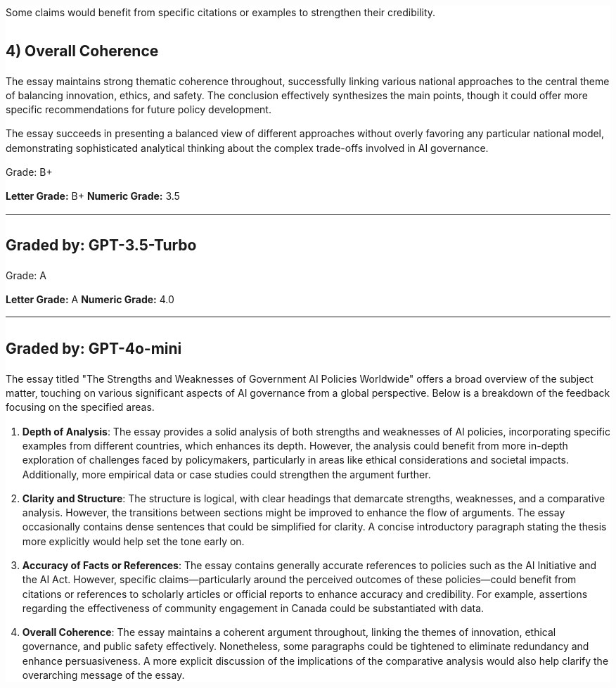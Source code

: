 Some claims would benefit from specific citations or examples to strengthen their credibility.

## 4) Overall Coherence
The essay maintains strong thematic coherence throughout, successfully linking various national approaches to the central theme of balancing innovation, ethics, and safety. The conclusion effectively synthesizes the main points, though it could offer more specific recommendations for future policy development.

The essay succeeds in presenting a balanced view of different approaches without overly favoring any particular national model, demonstrating sophisticated analytical thinking about the complex trade-offs involved in AI governance.

Grade: B+

**Letter Grade:** B+
**Numeric Grade:** 3.5

---

## Graded by: GPT-3.5-Turbo

Grade: A

**Letter Grade:** A
**Numeric Grade:** 4.0

---

## Graded by: GPT-4o-mini

The essay titled "The Strengths and Weaknesses of Government AI Policies Worldwide" offers a broad overview of the subject matter, touching on various significant aspects of AI governance from a global perspective. Below is a breakdown of the feedback focusing on the specified areas.

1. **Depth of Analysis**: The essay provides a solid analysis of both strengths and weaknesses of AI policies, incorporating specific examples from different countries, which enhances its depth. However, the analysis could benefit from more in-depth exploration of challenges faced by policymakers, particularly in areas like ethical considerations and societal impacts. Additionally, more empirical data or case studies could strengthen the argument further.

2. **Clarity and Structure**: The structure is logical, with clear headings that demarcate strengths, weaknesses, and a comparative analysis. However, the transitions between sections might be improved to enhance the flow of arguments. The essay occasionally contains dense sentences that could be simplified for clarity. A concise introductory paragraph stating the thesis more explicitly would help set the tone early on.

3. **Accuracy of Facts or References**: The essay contains generally accurate references to policies such as the AI Initiative and the AI Act. However, specific claims—particularly around the perceived outcomes of these policies—could benefit from citations or references to scholarly articles or official reports to enhance accuracy and credibility. For example, assertions regarding the effectiveness of community engagement in Canada could be substantiated with data.

4. **Overall Coherence**: The essay maintains a coherent argument throughout, linking the themes of innovation, ethical governance, and public safety effectively. Nonetheless, some paragraphs could be tightened to eliminate redundancy and enhance persuasiveness. A more explicit discussion of the implications of the comparative analysis would also help clarify the overarching message of the essay.
